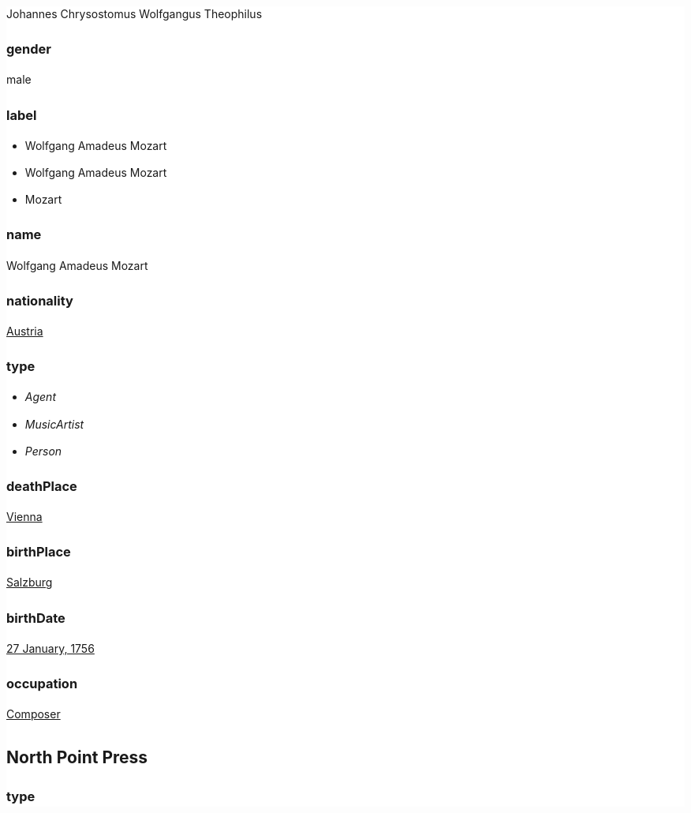 
Johannes Chrysostomus Wolfgangus Theophilus

### gender


male

### label

 - Wolfgang Amadeus Mozart

 - Wolfgang Amadeus Mozart

 - Mozart

### name


Wolfgang Amadeus Mozart

### nationality


[Austria](#Austria)

### type

 - *Agent*

 - *MusicArtist*

 - *Person*

### deathPlace


[Vienna](#Vienna)

### birthPlace


[Salzburg](#Salzburg)

### birthDate


[27 January, 1756](#27-January-1756)

### occupation


[Composer](#Composer)

## North Point Press

### type
